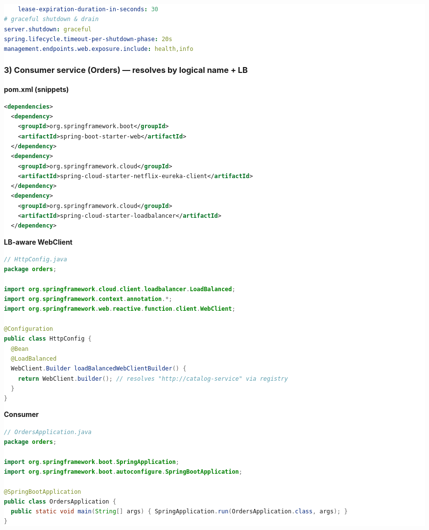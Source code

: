 ```yaml
    lease-expiration-duration-in-seconds: 30
# graceful shutdown & drain
server.shutdown: graceful
spring.lifecycle.timeout-per-shutdown-phase: 20s
management.endpoints.web.exposure.include: health,info
```

### 3) Consumer service (Orders) — resolves by logical name + LB

**pom.xml (snippets)**

```xml
<dependencies>
  <dependency>
    <groupId>org.springframework.boot</groupId>
    <artifactId>spring-boot-starter-web</artifactId>
  </dependency>
  <dependency>
    <groupId>org.springframework.cloud</groupId>
    <artifactId>spring-cloud-starter-netflix-eureka-client</artifactId>
  </dependency>
  <dependency>
    <groupId>org.springframework.cloud</groupId>
    <artifactId>spring-cloud-starter-loadbalancer</artifactId>
  </dependency>
```

**LB-aware WebClient**

```java
// HttpConfig.java
package orders;

import org.springframework.cloud.client.loadbalancer.LoadBalanced;
import org.springframework.context.annotation.*;
import org.springframework.web.reactive.function.client.WebClient;

@Configuration
public class HttpConfig {
  @Bean
  @LoadBalanced
  WebClient.Builder loadBalancedWebClientBuilder() {
    return WebClient.builder(); // resolves "http://catalog-service" via registry
  }
}
```

**Consumer**

```java
// OrdersApplication.java
package orders;

import org.springframework.boot.SpringApplication;
import org.springframework.boot.autoconfigure.SpringBootApplication;

@SpringBootApplication
public class OrdersApplication {
  public static void main(String[] args) { SpringApplication.run(OrdersApplication.class, args); }
}
```
